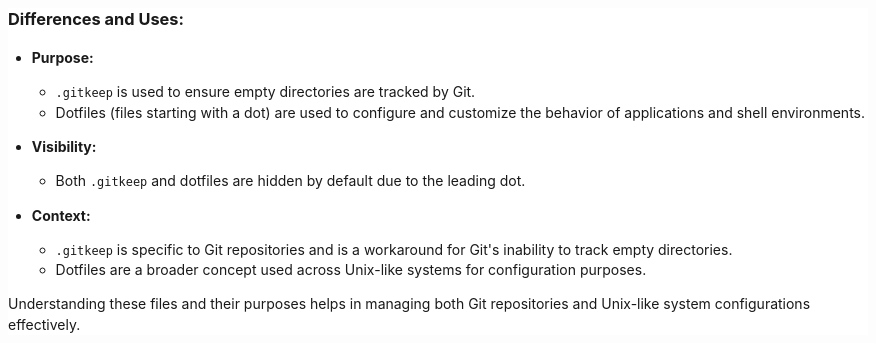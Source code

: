 ### Differences and Uses:

- **Purpose:**
  - `.gitkeep` is used to ensure empty directories are tracked by Git.
  - Dotfiles (files starting with a dot) are used to configure and customize the behavior of applications and shell environments.

- **Visibility:**
  - Both `.gitkeep` and dotfiles are hidden by default due to the leading dot.

- **Context:**
  - `.gitkeep` is specific to Git repositories and is a workaround for Git's inability to track empty directories.
  - Dotfiles are a broader concept used across Unix-like systems for configuration purposes.

Understanding these files and their purposes helps in managing both Git repositories and Unix-like system configurations effectively.

